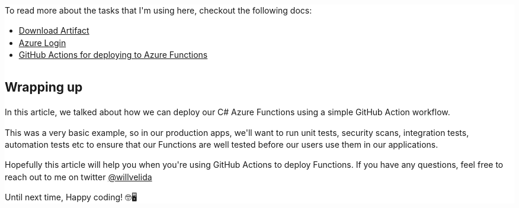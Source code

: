 
To read more about the tasks that I'm using here, checkout the following docs:

- [Download Artifact](https://github.com/actions/download-artifact)
- [Azure Login](https://github.com/Azure/login)
- [GitHub Actions for deploying to Azure Functions](https://github.com/Azure/functions-action)

## Wrapping up

In this article, we talked about how we can deploy our C# Azure Functions using a simple GitHub Action workflow. 

This was a very basic example, so in our production apps, we'll want to run unit tests, security scans, integration tests, automation tests etc to ensure that our Functions are well tested before our users use them in our applications.

Hopefully this article will help you when you're using GitHub Actions to deploy Functions. If you have any questions, feel free to reach out to me on twitter [@willvelida](https://twitter.com/willvelida)

Until next time, Happy coding! 🤓🖥️